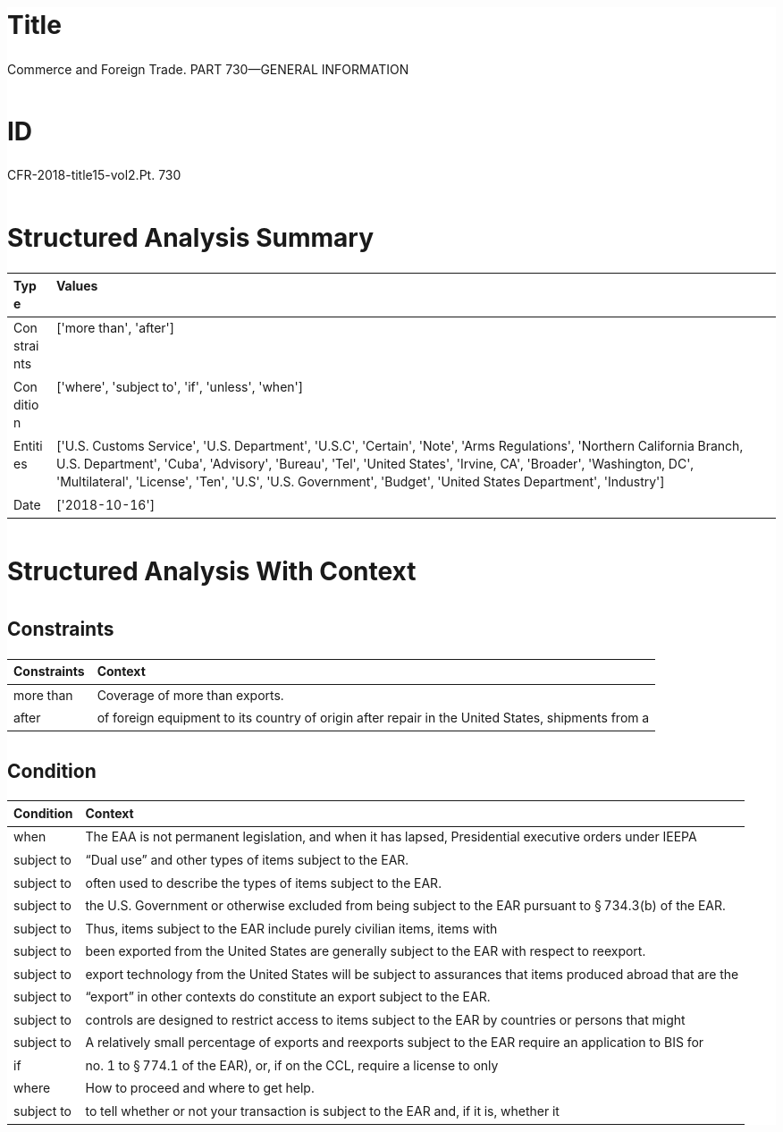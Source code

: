 # Title

 Commerce and Foreign Trade. PART 730—GENERAL INFORMATION


# ID

 CFR-2018-title15-vol2.Pt. 730


# Structured Analysis Summary

| Type        | Values                                                                                                                                                                                                                                                                                                                                                    |
|:------------|:----------------------------------------------------------------------------------------------------------------------------------------------------------------------------------------------------------------------------------------------------------------------------------------------------------------------------------------------------------|
| Constraints | ['more than', 'after']                                                                                                                                                                                                                                                                                                                                    |
| Condition   | ['where', 'subject to', 'if', 'unless', 'when']                                                                                                                                                                                                                                                                                                           |
| Entities    | ['U.S. Customs Service', 'U.S. Department', 'U.S.C', 'Certain', 'Note', 'Arms Regulations', 'Northern California Branch, U.S. Department', 'Cuba', 'Advisory', 'Bureau', 'Tel', 'United States', 'Irvine, CA', 'Broader', 'Washington, DC', 'Multilateral', 'License', 'Ten', 'U.S', 'U.S. Government', 'Budget', 'United States Department', 'Industry'] |
| Date        | ['2018-10-16']                                                                                                                                                                                                                                                                                                                                            |


# Structured Analysis With Context

 


## Constraints

| Constraints   | Context                                                                                           |
|:--------------|:--------------------------------------------------------------------------------------------------|
| more than     | Coverage of  more than  exports.                                                                  |
| after         | of foreign equipment to its country of origin after repair in the United States, shipments from a |


## Condition

| Condition   | Context                                                                                                                |
|:------------|:-----------------------------------------------------------------------------------------------------------------------|
| when        | The EAA is not permanent legislation, and  when it has lapsed, Presidential executive orders under IEEPA               |
| subject to  | “Dual use” and other types of items  subject to  the EAR.                                                              |
| subject to  | often used to describe the types of items subject to  the EAR.                                                         |
| subject to  | the U.S. Government or otherwise excluded from being subject to  the EAR pursuant to &#167;&#8201;734.3(b) of the EAR. |
| subject to  | Thus, items  subject to the EAR include purely civilian items, items with                                              |
| subject to  | been exported from the United States are generally subject to  the EAR with respect to reexport.                       |
| subject to  | export technology from the United States will be subject to assurances that items produced abroad that are the         |
| subject to  | &#8220;export&#8221; in other contexts do constitute an export subject to  the EAR.                                    |
| subject to  | controls are designed to restrict access to items subject to the EAR by countries or persons that might                |
| subject to  | A relatively small percentage of exports and reexports  subject to the EAR require an application to BIS for           |
| if          | no. 1 to &#167;&#8201;774.1 of the EAR), or, if on the CCL, require a license to only                                  |
| where       | How to proceed and  where  to get help.                                                                                |
| subject to  | to tell whether or not your transaction is subject to the EAR and, if it is, whether it                                |